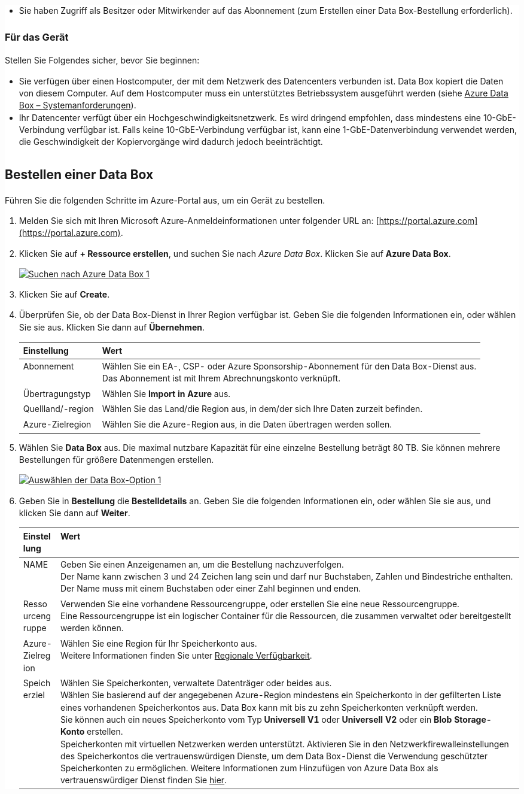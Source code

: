 - Sie haben Zugriff als Besitzer oder Mitwirkender auf das Abonnement (zum Erstellen einer Data Box-Bestellung erforderlich).

### <a name="for-device"></a>Für das Gerät

Stellen Sie Folgendes sicher, bevor Sie beginnen:
- Sie verfügen über einen Hostcomputer, der mit dem Netzwerk des Datencenters verbunden ist. Data Box kopiert die Daten von diesem Computer. Auf dem Hostcomputer muss ein unterstütztes Betriebssystem ausgeführt werden (siehe [Azure Data Box – Systemanforderungen](data-box-system-requirements.md)).
- Ihr Datencenter verfügt über ein Hochgeschwindigkeitsnetzwerk. Es wird dringend empfohlen, dass mindestens eine 10-GbE-Verbindung verfügbar ist. Falls keine 10-GbE-Verbindung verfügbar ist, kann eine 1-GbE-Datenverbindung verwendet werden, die Geschwindigkeit der Kopiervorgänge wird dadurch jedoch beeinträchtigt.


## <a name="order-data-box"></a>Bestellen einer Data Box

Führen Sie die folgenden Schritte im Azure-Portal aus, um ein Gerät zu bestellen.

1. Melden Sie sich mit Ihren Microsoft Azure-Anmeldeinformationen unter folgender URL an: [https://portal.azure.com](https://portal.azure.com).
2. Klicken Sie auf **+ Ressource erstellen**, und suchen Sie nach *Azure Data Box*. Klicken Sie auf **Azure Data Box**.
    
   [![Suchen nach Azure Data Box 1](media/data-box-deploy-ordered/search-azure-data-box1.png)](media/data-box-deploy-ordered/search-azure-data-box1.png#lightbox)

3. Klicken Sie auf **Create**.

4. Überprüfen Sie, ob der Data Box-Dienst in Ihrer Region verfügbar ist. Geben Sie die folgenden Informationen ein, oder wählen Sie sie aus. Klicken Sie dann auf **Übernehmen**. 

    |Einstellung  |Wert  |
    |---------|---------|
    |Abonnement     | Wählen Sie ein EA-, CSP- oder Azure Sponsorship-Abonnement für den Data Box-Dienst aus. <br> Das Abonnement ist mit Ihrem Abrechnungskonto verknüpft.       |
    |Übertragungstyp     | Wählen Sie **Import in Azure** aus.        |
    |Quellland/-region     |   Wählen Sie das Land/die Region aus, in dem/der sich Ihre Daten zurzeit befinden.         |
    |Azure-Zielregion     |     Wählen Sie die Azure-Region aus, in die Daten übertragen werden sollen.        |

5. Wählen Sie **Data Box** aus. Die maximal nutzbare Kapazität für eine einzelne Bestellung beträgt 80 TB. Sie können mehrere Bestellungen für größere Datenmengen erstellen.

      [![Auswählen der Data Box-Option 1](media/data-box-deploy-ordered/select-data-box-option1.png)](media/data-box-deploy-ordered/select-data-box-option1.png#lightbox)

6. Geben Sie in **Bestellung** die **Bestelldetails** an. Geben Sie die folgenden Informationen ein, oder wählen Sie sie aus, und klicken Sie dann auf **Weiter**.
    
    |Einstellung  |Wert  |
    |---------|---------|
    |NAME     |  Geben Sie einen Anzeigenamen an, um die Bestellung nachzuverfolgen. <br> Der Name kann zwischen 3 und 24 Zeichen lang sein und darf nur Buchstaben, Zahlen und Bindestriche enthalten. <br> Der Name muss mit einem Buchstaben oder einer Zahl beginnen und enden.      |
    |Ressourcengruppe     |   Verwenden Sie eine vorhandene Ressourcengruppe, oder erstellen Sie eine neue Ressourcengruppe. <br> Eine Ressourcengruppe ist ein logischer Container für die Ressourcen, die zusammen verwaltet oder bereitgestellt werden können.         |
    |Azure-Zielregion     | Wählen Sie eine Region für Ihr Speicherkonto aus. <br> Weitere Informationen finden Sie unter [Regionale Verfügbarkeit](data-box-overview.md#region-availability).        |
    |Speicherziel     | Wählen Sie Speicherkonten, verwaltete Datenträger oder beides aus. <br> Wählen Sie basierend auf der angegebenen Azure-Region mindestens ein Speicherkonto in der gefilterten Liste eines vorhandenen Speicherkontos aus. Data Box kann mit bis zu zehn Speicherkonten verknüpft werden. <br> Sie können auch ein neues Speicherkonto vom Typ **Universell V1** oder **Universell V2** oder ein **Blob Storage-Konto** erstellen. <br>Speicherkonten mit virtuellen Netzwerken werden unterstützt. Aktivieren Sie in den Netzwerkfirewalleinstellungen des Speicherkontos die vertrauenswürdigen Dienste, um dem Data Box-Dienst die Verwendung geschützter Speicherkonten zu ermöglichen. Weitere Informationen zum Hinzufügen von Azure Data Box als vertrauenswürdiger Dienst finden Sie [hier](../storage/common/storage-network-security.md#exceptions).|
